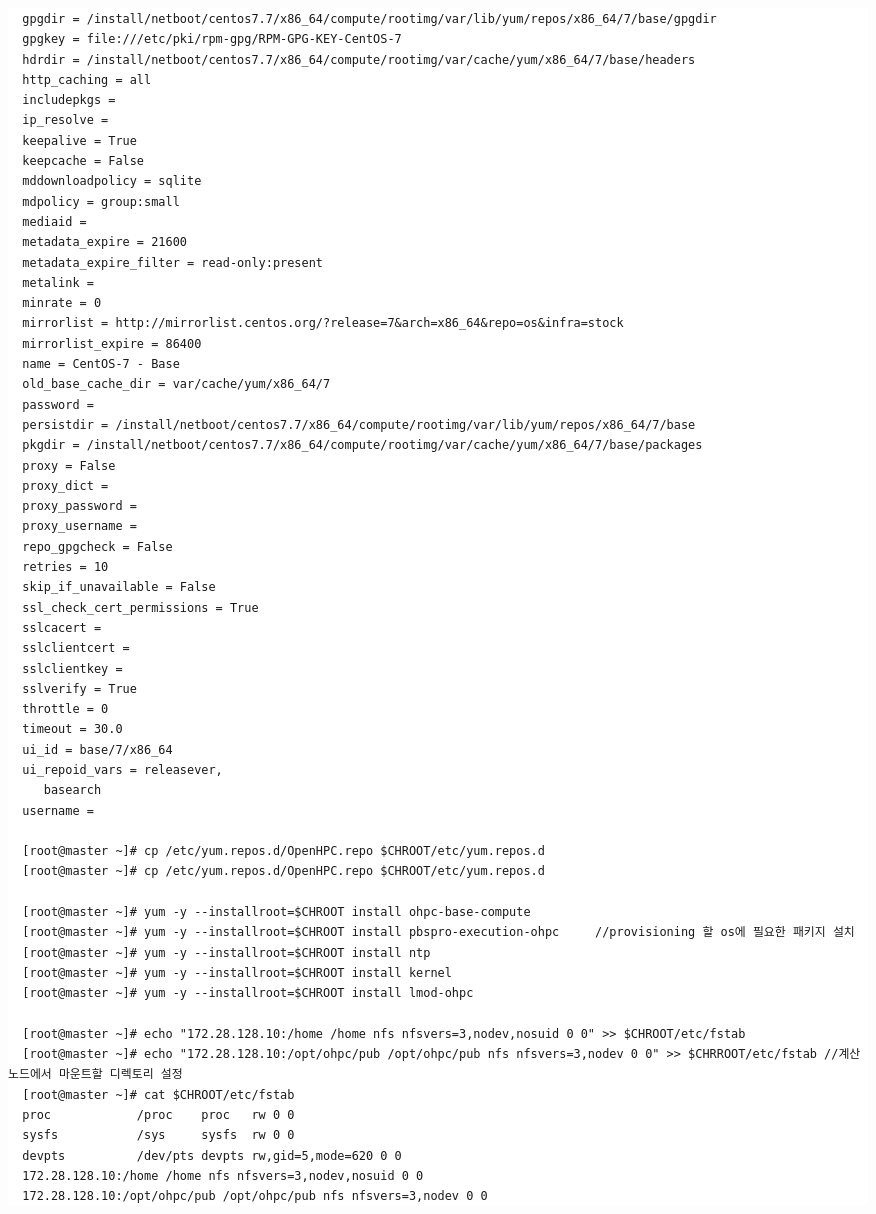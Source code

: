       gpgdir = /install/netboot/centos7.7/x86_64/compute/rootimg/var/lib/yum/repos/x86_64/7/base/gpgdir
      gpgkey = file:///etc/pki/rpm-gpg/RPM-GPG-KEY-CentOS-7
      hdrdir = /install/netboot/centos7.7/x86_64/compute/rootimg/var/cache/yum/x86_64/7/base/headers
      http_caching = all
      includepkgs = 
      ip_resolve = 
      keepalive = True
      keepcache = False
      mddownloadpolicy = sqlite
      mdpolicy = group:small
      mediaid = 
      metadata_expire = 21600
      metadata_expire_filter = read-only:present
      metalink = 
      minrate = 0
      mirrorlist = http://mirrorlist.centos.org/?release=7&arch=x86_64&repo=os&infra=stock
      mirrorlist_expire = 86400
      name = CentOS-7 - Base
      old_base_cache_dir = var/cache/yum/x86_64/7
      password = 
      persistdir = /install/netboot/centos7.7/x86_64/compute/rootimg/var/lib/yum/repos/x86_64/7/base
      pkgdir = /install/netboot/centos7.7/x86_64/compute/rootimg/var/cache/yum/x86_64/7/base/packages
      proxy = False
      proxy_dict = 
      proxy_password = 
      proxy_username = 
      repo_gpgcheck = False
      retries = 10
      skip_if_unavailable = False
      ssl_check_cert_permissions = True
      sslcacert = 
      sslclientcert = 
      sslclientkey = 
      sslverify = True
      throttle = 0
      timeout = 30.0
      ui_id = base/7/x86_64
      ui_repoid_vars = releasever,
         basearch
      username = 

      [root@master ~]# cp /etc/yum.repos.d/OpenHPC.repo $CHROOT/etc/yum.repos.d
      [root@master ~]# cp /etc/yum.repos.d/OpenHPC.repo $CHROOT/etc/yum.repos.d
      
      [root@master ~]# yum -y --installroot=$CHROOT install ohpc-base-compute
      [root@master ~]# yum -y --installroot=$CHROOT install pbspro-execution-ohpc     //provisioning 할 os에 필요한 패키지 설치
      [root@master ~]# yum -y --installroot=$CHROOT install ntp
      [root@master ~]# yum -y --installroot=$CHROOT install kernel
      [root@master ~]# yum -y --installroot=$CHROOT install lmod-ohpc

      [root@master ~]# echo "172.28.128.10:/home /home nfs nfsvers=3,nodev,nosuid 0 0" >> $CHROOT/etc/fstab
      [root@master ~]# echo "172.28.128.10:/opt/ohpc/pub /opt/ohpc/pub nfs nfsvers=3,nodev 0 0" >> $CHRROOT/etc/fstab //계산노드에서 마운트할 디렉토리 설정
      [root@master ~]# cat $CHROOT/etc/fstab
      proc            /proc    proc   rw 0 0
      sysfs           /sys     sysfs  rw 0 0
      devpts          /dev/pts devpts rw,gid=5,mode=620 0 0
      172.28.128.10:/home /home nfs nfsvers=3,nodev,nosuid 0 0
      172.28.128.10:/opt/ohpc/pub /opt/ohpc/pub nfs nfsvers=3,nodev 0 0
      